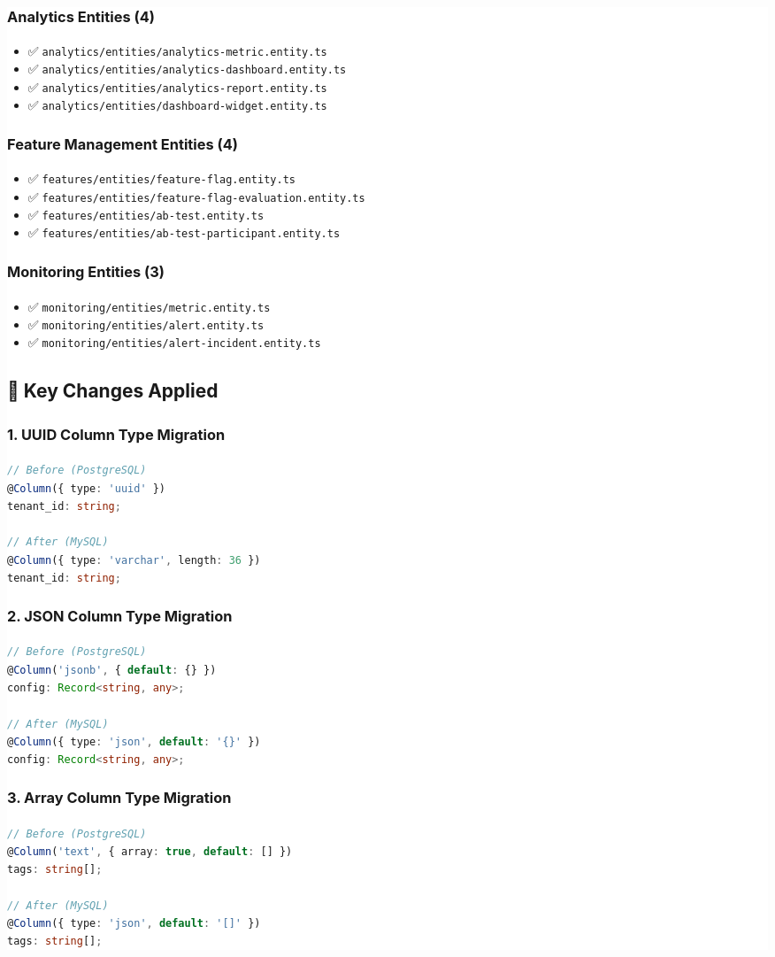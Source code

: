 ### Analytics Entities (4)
- ✅ `analytics/entities/analytics-metric.entity.ts`
- ✅ `analytics/entities/analytics-dashboard.entity.ts`
- ✅ `analytics/entities/analytics-report.entity.ts`
- ✅ `analytics/entities/dashboard-widget.entity.ts`

### Feature Management Entities (4)
- ✅ `features/entities/feature-flag.entity.ts`
- ✅ `features/entities/feature-flag-evaluation.entity.ts`
- ✅ `features/entities/ab-test.entity.ts`
- ✅ `features/entities/ab-test-participant.entity.ts`

### Monitoring Entities (3)
- ✅ `monitoring/entities/metric.entity.ts`
- ✅ `monitoring/entities/alert.entity.ts`
- ✅ `monitoring/entities/alert-incident.entity.ts`

## 🔧 Key Changes Applied

### 1. UUID Column Type Migration
```typescript
// Before (PostgreSQL)
@Column({ type: 'uuid' })
tenant_id: string;

// After (MySQL)
@Column({ type: 'varchar', length: 36 })
tenant_id: string;
```

### 2. JSON Column Type Migration
```typescript
// Before (PostgreSQL)
@Column('jsonb', { default: {} })
config: Record<string, any>;

// After (MySQL)
@Column({ type: 'json', default: '{}' })
config: Record<string, any>;
```

### 3. Array Column Type Migration
```typescript
// Before (PostgreSQL)
@Column('text', { array: true, default: [] })
tags: string[];

// After (MySQL)
@Column({ type: 'json', default: '[]' })
tags: string[];
```
